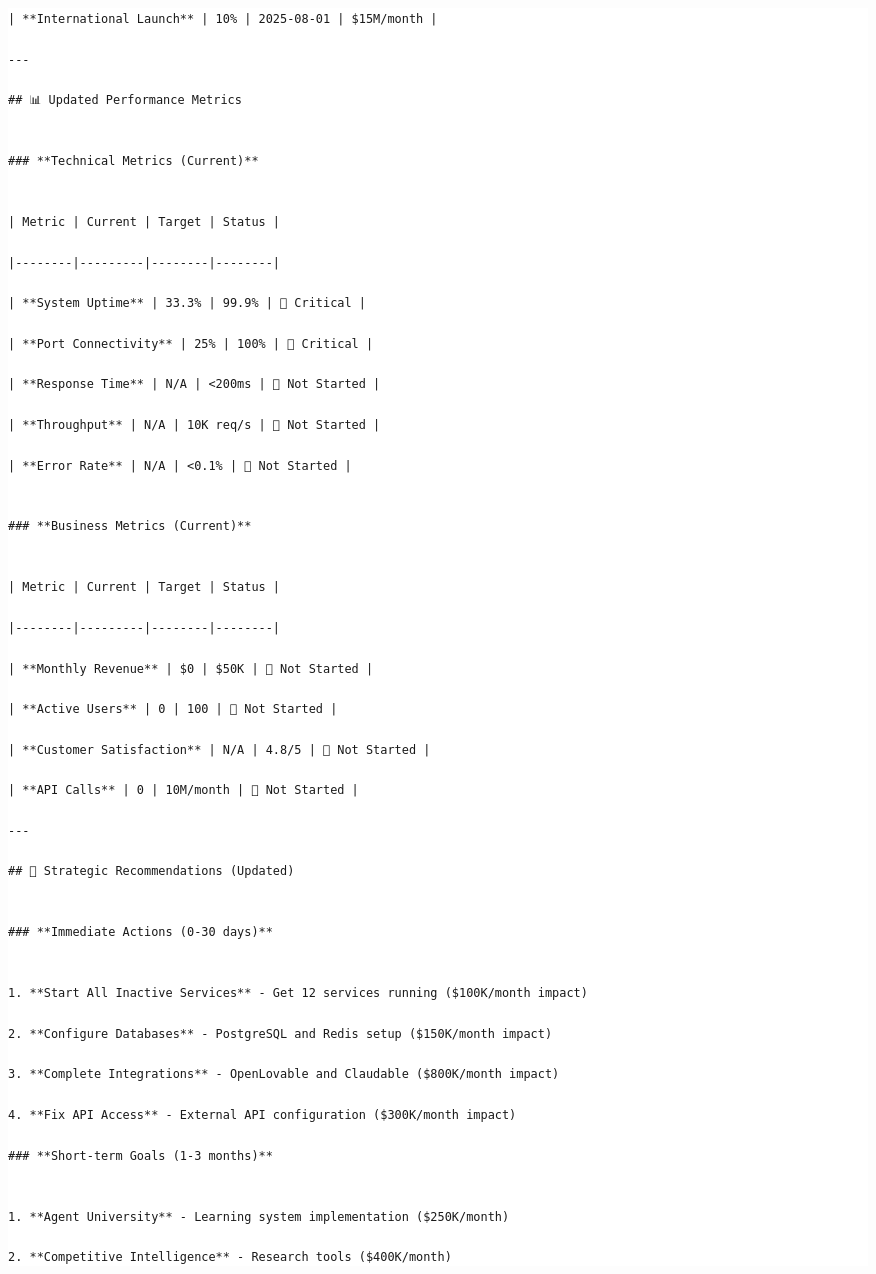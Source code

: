 ```text
| **International Launch** | 10% | 2025-08-01 | $15M/month |

---

## 📊 Updated Performance Metrics


### **Technical Metrics (Current)**


| Metric | Current | Target | Status |

|--------|---------|--------|--------|

| **System Uptime** | 33.3% | 99.9% | 🔴 Critical |

| **Port Connectivity** | 25% | 100% | 🔴 Critical |

| **Response Time** | N/A | <200ms | 🔴 Not Started |

| **Throughput** | N/A | 10K req/s | 🔴 Not Started |

| **Error Rate** | N/A | <0.1% | 🔴 Not Started |


### **Business Metrics (Current)**


| Metric | Current | Target | Status |

|--------|---------|--------|--------|

| **Monthly Revenue** | $0 | $50K | 🔴 Not Started |

| **Active Users** | 0 | 100 | 🔴 Not Started |

| **Customer Satisfaction** | N/A | 4.8/5 | 🔴 Not Started |

| **API Calls** | 0 | 10M/month | 🔴 Not Started |

---

## 🎯 Strategic Recommendations (Updated)


### **Immediate Actions (0-30 days)**


1. **Start All Inactive Services** - Get 12 services running ($100K/month impact)

2. **Configure Databases** - PostgreSQL and Redis setup ($150K/month impact)

3. **Complete Integrations** - OpenLovable and Claudable ($800K/month impact)

4. **Fix API Access** - External API configuration ($300K/month impact)

### **Short-term Goals (1-3 months)**


1. **Agent University** - Learning system implementation ($250K/month)

2. **Competitive Intelligence** - Research tools ($400K/month)

```